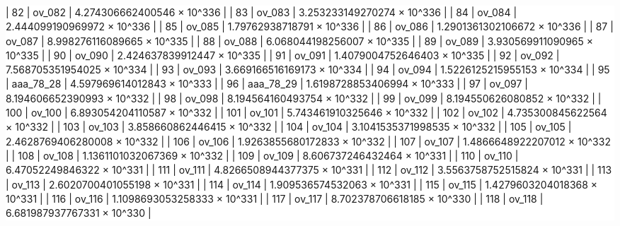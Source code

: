 | 82 | ov_082 | 4.274306662400546 × 10^336 |
| 83 | ov_083 | 3.253233149270274 × 10^336 |
| 84 | ov_084 | 2.444099190969972 × 10^336 |
| 85 | ov_085 | 1.79762938718791 × 10^336 |
| 86 | ov_086 | 1.2901361302106672 × 10^336 |
| 87 | ov_087 | 8.998276116089665 × 10^335 |
| 88 | ov_088 | 6.068044198256007 × 10^335 |
| 89 | ov_089 | 3.930569911090965 × 10^335 |
| 90 | ov_090 | 2.424637839912447 × 10^335 |
| 91 | ov_091 | 1.4079004752646403 × 10^335 |
| 92 | ov_092 | 7.568705351954025 × 10^334 |
| 93 | ov_093 | 3.669166516169173 × 10^334 |
| 94 | ov_094 | 1.5226125215955153 × 10^334 |
| 95 | aaa_78_28 | 4.597969614012843 × 10^333 |
| 96 | aaa_78_29 | 1.6198728853406994 × 10^333 |
| 97 | ov_097 | 8.194606652390993 × 10^332 |
| 98 | ov_098 | 8.194564160493754 × 10^332 |
| 99 | ov_099 | 8.194550626080852 × 10^332 |
| 100 | ov_100 | 6.893054204110587 × 10^332 |
| 101 | ov_101 | 5.743461910325646 × 10^332 |
| 102 | ov_102 | 4.735300845622564 × 10^332 |
| 103 | ov_103 | 3.858660862446415 × 10^332 |
| 104 | ov_104 | 3.1041535371998535 × 10^332 |
| 105 | ov_105 | 2.4628769406280008 × 10^332 |
| 106 | ov_106 | 1.9263855680172833 × 10^332 |
| 107 | ov_107 | 1.4866648922207012 × 10^332 |
| 108 | ov_108 | 1.1361101032067369 × 10^332 |
| 109 | ov_109 | 8.606737246432464 × 10^331 |
| 110 | ov_110 | 6.47052249846322 × 10^331 |
| 111 | ov_111 | 4.8266508944377375 × 10^331 |
| 112 | ov_112 | 3.5563758752515824 × 10^331 |
| 113 | ov_113 | 2.6020700401055198 × 10^331 |
| 114 | ov_114 | 1.909536574532063 × 10^331 |
| 115 | ov_115 | 1.4279603204018368 × 10^331 |
| 116 | ov_116 | 1.1098693053258333 × 10^331 |
| 117 | ov_117 | 8.702378706618185 × 10^330 |
| 118 | ov_118 | 6.681987937767331 × 10^330 |